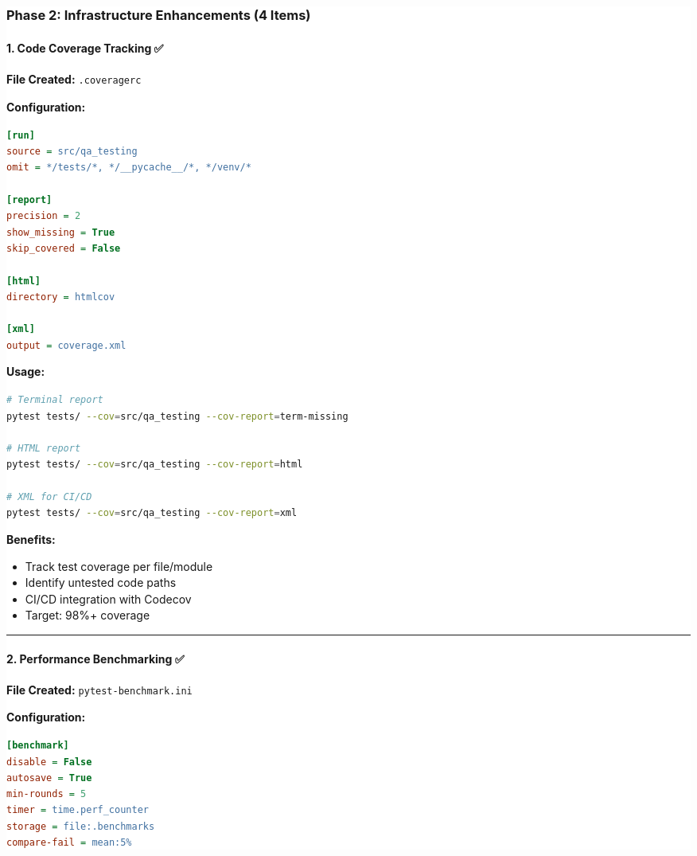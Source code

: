 
### Phase 2: Infrastructure Enhancements (4 Items)

#### 1. Code Coverage Tracking ✅
**File Created:** `.coveragerc`

**Configuration:**
```ini
[run]
source = src/qa_testing
omit = */tests/*, */__pycache__/*, */venv/*

[report]
precision = 2
show_missing = True
skip_covered = False

[html]
directory = htmlcov

[xml]
output = coverage.xml
```

**Usage:**
```bash
# Terminal report
pytest tests/ --cov=src/qa_testing --cov-report=term-missing

# HTML report
pytest tests/ --cov=src/qa_testing --cov-report=html

# XML for CI/CD
pytest tests/ --cov=src/qa_testing --cov-report=xml
```

**Benefits:**
- Track test coverage per file/module
- Identify untested code paths
- CI/CD integration with Codecov
- Target: 98%+ coverage

---

#### 2. Performance Benchmarking ✅
**File Created:** `pytest-benchmark.ini`

**Configuration:**
```ini
[benchmark]
disable = False
autosave = True
min-rounds = 5
timer = time.perf_counter
storage = file:.benchmarks
compare-fail = mean:5%
```
